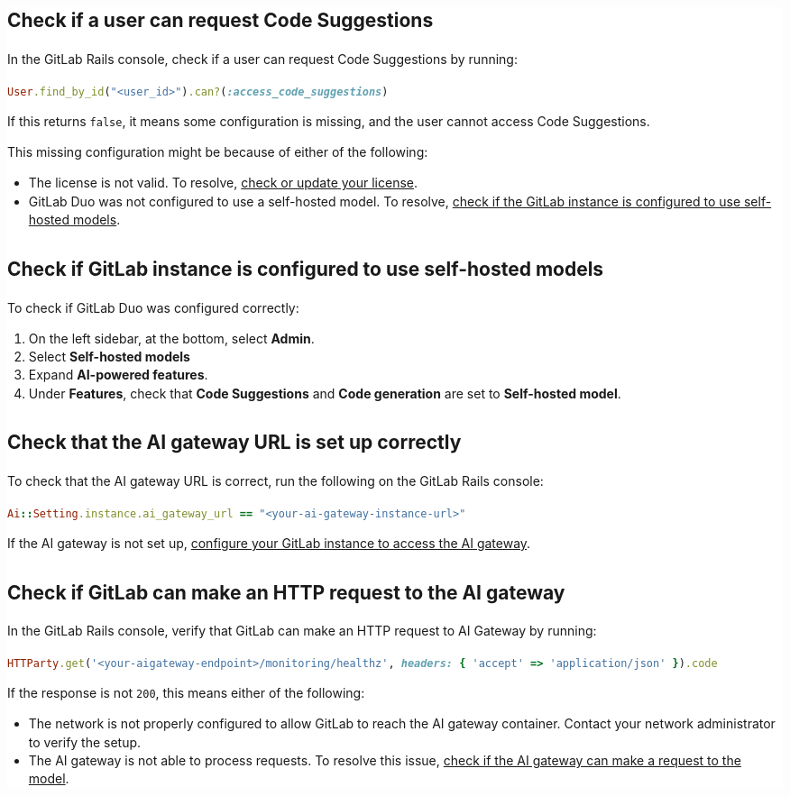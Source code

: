 ## Check if a user can request Code Suggestions

In the GitLab Rails console, check if a user can request Code Suggestions by running:

```ruby
User.find_by_id("<user_id>").can?(:access_code_suggestions)
```

If this returns `false`, it means some configuration is missing, and the user
cannot access Code Suggestions.

This missing configuration might be because of either of the following:

- The license is not valid. To resolve, [check or update your license](../license_file.md#see-current-license-information).
- GitLab Duo was not configured to use a self-hosted model. To resolve, [check if the GitLab instance is configured to use self-hosted models](#check-if-gitlab-instance-is-configured-to-use-self-hosted-models).

## Check if GitLab instance is configured to use self-hosted models

To check if GitLab Duo was configured correctly:

1. On the left sidebar, at the bottom, select **Admin**.
1. Select **Self-hosted models**
1. Expand **AI-powered features**.
1. Under **Features**, check that **Code Suggestions** and **Code generation** are set to **Self-hosted model**.

## Check that the AI gateway URL is set up correctly

To check that the AI gateway URL is correct, run the following on the GitLab Rails console:

```ruby
Ai::Setting.instance.ai_gateway_url == "<your-ai-gateway-instance-url>"
```

If the AI gateway is not set up, [configure your GitLab instance to access the AI gateway](configure_duo_features.md#configure-your-gitlab-instance-to-access-the-ai-gateway).

## Check if GitLab can make an HTTP request to the AI gateway

In the GitLab Rails console, verify that GitLab can make an HTTP request to AI
Gateway by running:

```ruby
HTTParty.get('<your-aigateway-endpoint>/monitoring/healthz', headers: { 'accept' => 'application/json' }).code
```

If the response is not `200`, this means either of the following:

- The network is not properly configured to allow GitLab to reach the AI gateway container. Contact your network administrator to verify the setup.
- The AI gateway is not able to process requests. To resolve this issue, [check if the AI gateway can make a request to the model](#check-if-the-ai-gateway-can-make-a-request-to-the-model).
